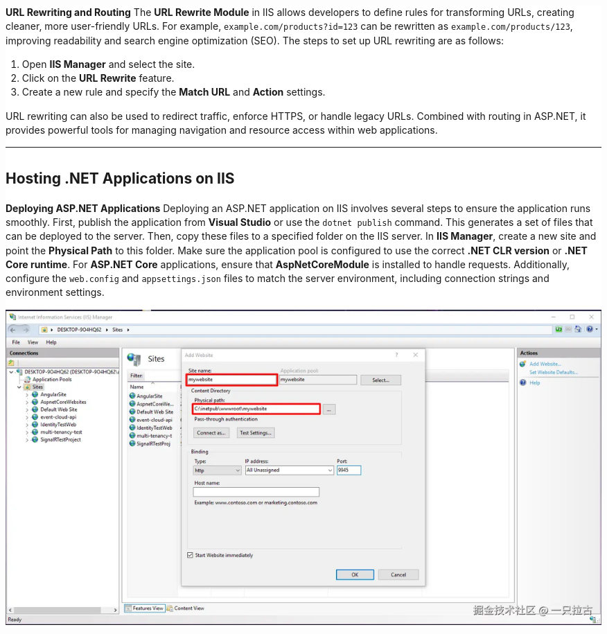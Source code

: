 **URL Rewriting and Routing**
The **URL Rewrite Module** in IIS allows developers to define rules for transforming URLs, creating cleaner, more user-friendly URLs. For example, `example.com/products?id=123` can be rewritten as `example.com/products/123`, improving readability and search engine optimization (SEO). The steps to set up URL rewriting are as follows:

1. Open **IIS Manager** and select the site.
2. Click on the **URL Rewrite** feature.
3. Create a new rule and specify the **Match URL** and **Action** settings.

URL rewriting can also be used to redirect traffic, enforce HTTPS, or handle legacy URLs. Combined with routing in ASP.NET, it provides powerful tools for managing navigation and resource access within web applications.

***

## Hosting .NET Applications on IIS

**Deploying ASP.NET Applications**
Deploying an ASP.NET application on IIS involves several steps to ensure the application runs smoothly. First, publish the application from **Visual Studio** or use the `dotnet publish` command. This generates a set of files that can be deployed to the server. Then, copy these files to a specified folder on the IIS server. In **IIS Manager**, create a new site and point the **Physical Path** to this folder. Make sure the application pool is configured to use the correct **.NET CLR version** or **.NET Core runtime**. For **ASP.NET Core** applications, ensure that **AspNetCoreModule** is installed to handle requests. Additionally, configure the `web.config` and `appsettings.json` files to match the server environment, including connection strings and environment settings.

![IIS_NET_App.jpeg](../assets/images/IIS_NET_App.jpeg)
